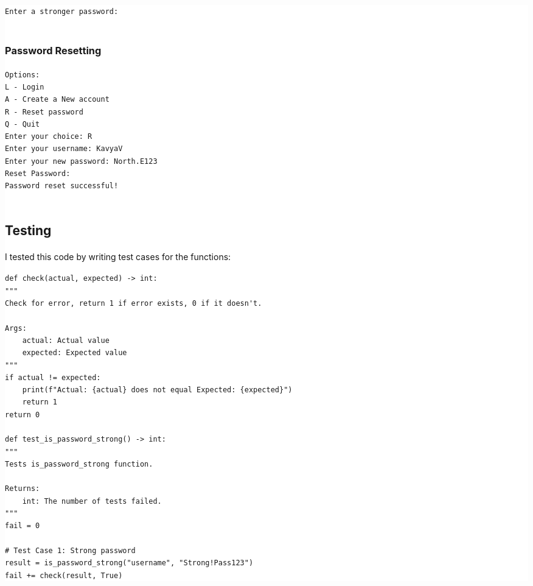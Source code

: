```text
Enter a stronger password: 
 
```
### Password Resetting 

```text
Options:
L - Login
A - Create a New account
R - Reset password
Q - Quit
Enter your choice: R
Enter your username: KavyaV
Enter your new password: North.E123
Reset Password:
Password reset successful!
 
```












## Testing
I tested this code by writing test cases for the functions: 


    def check(actual, expected) -> int:
    """
    Check for error, return 1 if error exists, 0 if it doesn't.

    Args:
        actual: Actual value
        expected: Expected value
    """
    if actual != expected:
        print(f"Actual: {actual} does not equal Expected: {expected}")
        return 1
    return 0

    def test_is_password_strong() -> int:
    """
    Tests is_password_strong function.

    Returns:
        int: The number of tests failed.
    """
    fail = 0

    # Test Case 1: Strong password
    result = is_password_strong("username", "Strong!Pass123")
    fail += check(result, True)
